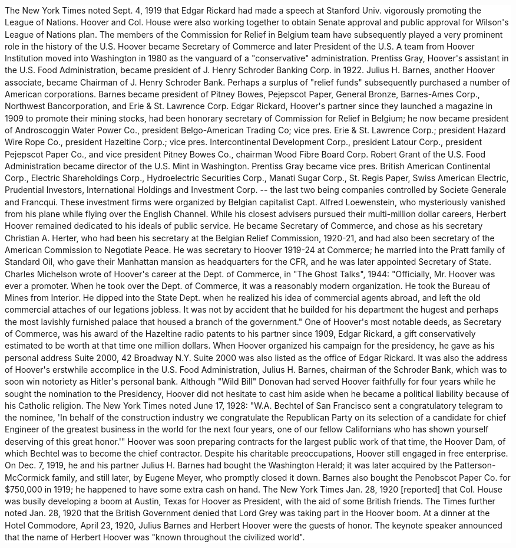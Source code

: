The New York Times noted Sept. 4, 1919 that Edgar Rickard had made a speech at Stanford Univ. vigorously promoting the League of Nations. Hoover and Col. House were also working together to obtain Senate approval and public approval for Wilson's League of Nations plan.
The members of the Commission for Relief in Belgium team have subsequently played a very prominent role in the history of the U.S. Hoover became Secretary of Commerce and later President of the U.S. A team from Hoover Institution moved into Washington in 1980 as the vanguard of a "conservative" administration. Prentiss Gray, Hoover's assistant in the U.S. Food Administration, became president of J. Henry Schroder Banking Corp. in 1922. Julius H. Barnes, another Hoover associate, became Chairman of J. Henry Schroder Bank. Perhaps a surplus of "relief funds" subsequently purchased a number of American corporations. Barnes became president of Pitney Bowes, Pejepscot Paper, General Bronze, Barnes-Ames Corp., Northwest Bancorporation, and Erie & St. Lawrence Corp.
Edgar Rickard, Hoover's partner since they launched a magazine in 1909 to promote their mining stocks, had been honorary secretary of Commission for Relief in Belgium; he now became president of Androscoggin Water Power Co., president Belgo-American Trading Co; vice pres. Erie & St. Lawrence Corp.; president Hazard Wire Rope Co., president Hazeltine Corp.; vice pres. Intercontinental Development Corp., president Latour Corp., president Pejepscot Paper Co., and vice president Pitney Bowes Co., chairman Wood Fibre Board Corp.
Robert Grant of the U.S. Food Administration became director of the U.S. Mint in Washington. Prentiss Gray became vice pres. British American Continental Corp., Electric Shareholdings Corp., Hydroelectric Securities Corp., Manati Sugar Corp., St. Regis Paper, Swiss American Electric, Prudential Investors, International Holdings and Investment Corp. -- the last two being companies controlled by Societe Generale and Francqui. These investment firms were organized by Belgian capitalist Capt. Alfred Loewenstein, who mysteriously vanished from his plane while flying over the English Channel.
While his closest advisers pursued their multi-million dollar careers, Herbert Hoover remained dedicated to his ideals of public service. He became Secretary of Commerce, and chose as his secretary Christian A. Herter, who had been his secretary at the Belgian Relief Commission, 1920-21, and had also been secretary of the American Commission to Negotiate Peace. He was secretary to Hoover 1919-24 at Commerce; he married into the Pratt family of Standard Oil, who gave their Manhattan mansion as headquarters for the CFR, and he was later appointed Secretary of State.
Charles Michelson wrote of Hoover's career at the Dept. of Commerce, in "The Ghost Talks", 1944:
"Officially, Mr. Hoover was ever a promoter. When he took over the Dept. of Commerce, it was a reasonably modern organization. He took the Bureau of Mines from Interior. He dipped into the State Dept. when he realized his idea of commercial agents abroad, and left the old commercial attaches of our legations jobless. It was not by accident that he builded for his department the hugest and perhaps the most lavishly furnished palace that housed a branch of the government."
One of Hoover's most notable deeds, as Secretary of Commerce, was his award of the Hazeltine radio patents to his partner since 1909, Edgar Rickard, a gift conservatively estimated to be worth at that time one million dollars. When Hoover organized his campaign for the presidency, he gave as his personal address Suite 2000, 42 Broadway N.Y. Suite 2000 was also listed as the office of Edgar Rickard. It was also the address of Hoover's erstwhile accomplice in the U.S. Food Administration, Julius H. Barnes, chairman of the Schroder Bank, which was to soon win notoriety as Hitler's personal bank.
Although "Wild Bill" Donovan had served Hoover faithfully for four years while he sought the nomination to the Presidency, Hoover did not hesitate to cast him aside when he became a political liability because of his Catholic religion. The New York Times noted June 17, 1928:
"W.A. Bechtel of San Francisco sent a congratulatory telegram to the nominee, 'In behalf of the construction industry we congratulate the Republican Party on its selection of a candidate for chief Engineer of the greatest business in the world for the next four years, one of our fellow Californians who has shown yourself deserving of this great honor.'"
Hoover was soon preparing contracts for the largest public work of that time, the Hoover Dam, of which Bechtel was to become the chief contractor.
Despite his charitable preoccupations, Hoover still engaged in free enterprise. On Dec. 7, 1919, he and his partner Julius H. Barnes had bought the Washington Herald; it was later acquired by the Patterson-McCormick family, and still later, by Eugene Meyer, who promptly closed it down. Barnes also bought the Penobscot Paper Co. for $750,000 in 1919; he happened to have some extra cash on hand. The New York Times Jan. 28, 1920 [reported] that Col. House was busily developing a boom at Austin, Texas for Hoover as President, with the aid of some British friends. The Times further noted Jan. 28, 1920 that the British Government denied that Lord Grey was taking part in the Hoover boom.
At a dinner at the Hotel Commodore, April 23, 1920, Julius Barnes and Herbert Hoover were the guests of honor. The keynote speaker announced that the name of Herbert Hoover was "known throughout the civilized world".